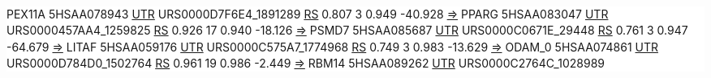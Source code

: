 <td>PEX11A</td>
<td>5HSAA078943</td>
<td><a href="http://utrdb.ba.itb.cnr.it/getutr/5HSAA078943/1">UTR</a></td>
<td>URS0000D7F6E4_1891289</td>
<td><a href="https://rnacentral.org/rna/URS0000D7F6E4/1891289">RS</a></td>
<td>0.807</td>
<td>3</td>
<td>0.949</td>
<td>-40.928</td>
<td><a href="/human_riboswitch_hits_gallery/_mds/PEX11A">=></a></td>
</tr>
<tr>
<td>PPARG</td>
<td>5HSAA083047</td>
<td><a href="http://utrdb.ba.itb.cnr.it/getutr/5HSAA083047/1">UTR</a></td>
<td>URS0000457AA4_1259825</td>
<td><a href="https://rnacentral.org/rna/URS0000457AA4/1259825">RS</a></td>
<td>0.926</td>
<td>17</td>
<td>0.940</td>
<td>-18.126</td>
<td><a href="/human_riboswitch_hits_gallery/_mds/PPARG">=></a></td>
</tr>
<tr>
<td>PSMD7</td>
<td>5HSAA085687</td>
<td><a href="http://utrdb.ba.itb.cnr.it/getutr/5HSAA085687/1">UTR</a></td>
<td>URS0000C0671E_29448</td>
<td><a href="https://rnacentral.org/rna/URS0000C0671E/29448">RS</a></td>
<td>0.761</td>
<td>3</td>
<td>0.947</td>
<td>-64.679</td>
<td><a href="/human_riboswitch_hits_gallery/_mds/PSMD7">=></a></td>
</tr>
<tr>
<td>LITAF</td>
<td>5HSAA059176</td>
<td><a href="http://utrdb.ba.itb.cnr.it/getutr/5HSAA059176/1">UTR</a></td>
<td>URS0000C575A7_1774968</td>
<td><a href="https://rnacentral.org/rna/URS0000C575A7/1774968">RS</a></td>
<td>0.749</td>
<td>3</td>
<td>0.983</td>
<td>-13.629</td>
<td><a href="/human_riboswitch_hits_gallery/_mds/LITAF">=></a></td>
</tr>
<tr>
<td>ODAM_0</td>
<td>5HSAA074861</td>
<td><a href="http://utrdb.ba.itb.cnr.it/getutr/5HSAA074861/1">UTR</a></td>
<td>URS0000D784D0_1502764</td>
<td><a href="https://rnacentral.org/rna/URS0000D784D0/1502764">RS</a></td>
<td>0.961</td>
<td>19</td>
<td>0.986</td>
<td>-2.449</td>
<td><a href="/human_riboswitch_hits_gallery/_mds/ODAM_0">=></a></td>
</tr>
<tr>
<td>RBM14</td>
<td>5HSAA089262</td>
<td><a href="http://utrdb.ba.itb.cnr.it/getutr/5HSAA089262/1">UTR</a></td>
<td>URS0000C2764C_1028989</td>